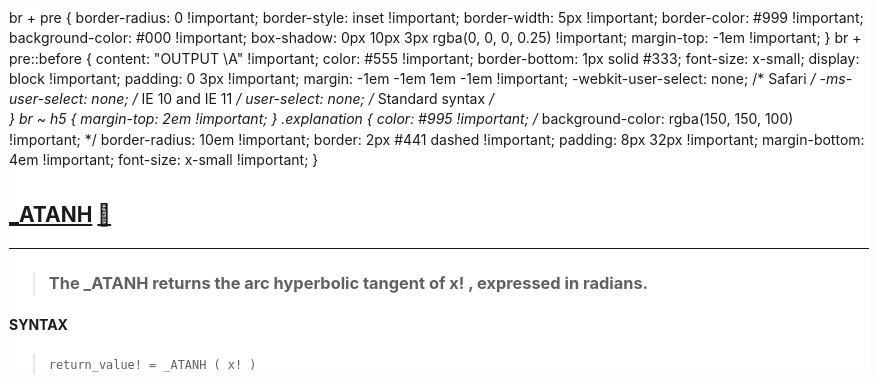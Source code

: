 br + pre {
    border-radius: 0 !important;
    border-style: inset !important;
    border-width: 5px !important;
    border-color: #999 !important;
    background-color: #000 !important;
    box-shadow: 0px 10px 3px rgba(0, 0, 0, 0.25) !important;
    margin-top: -1em !important;
}
br + pre::before {
    content: "OUTPUT \A" !important;
    color: #555 !important;
    border-bottom: 1px solid #333;
    font-size: x-small;
    display: block !important;
    padding: 0 3px !important;
    margin: -1em -1em 1em -1em !important;
    -webkit-user-select: none; /* Safari */
    -ms-user-select: none; /* IE 10 and IE 11 */
    user-select: none; /* Standard syntax */    
}
br ~ h5 {
    margin-top: 2em !important;
}
.explanation {
    color: #995 !important;
    /* background-color: rgba(150, 150, 100) !important; */
    border-radius: 10em !important;
    border: 2px #441 dashed !important;
    padding: 8px 32px !important;
    margin-bottom: 4em !important;
    font-size: x-small !important;
}
</style>


## [_ATANH](ATANH.md) [📖](https://qb64phoenix.com/qb64wiki/index.php/_ATANH)
---
<blockquote>

### The _ATANH returns the arc hyperbolic tangent of x! , expressed in radians.

</blockquote>

#### SYNTAX

<blockquote>

`return_value! = _ATANH ( x! )`
